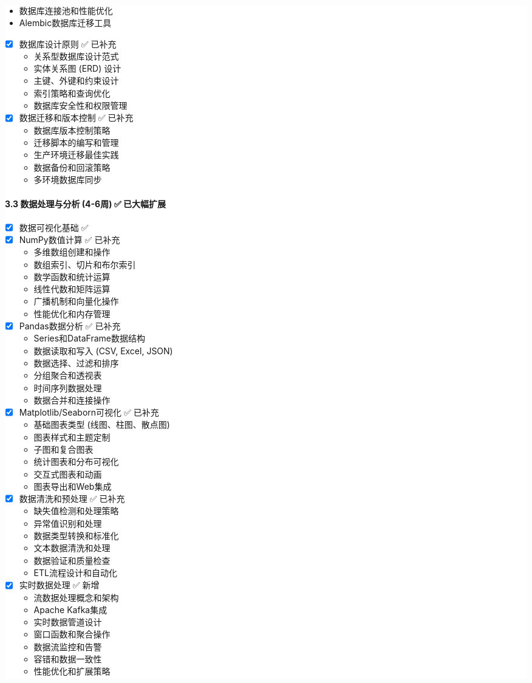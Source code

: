  - 数据库连接池和性能优化
  - Alembic数据库迁移工具
- [x] 数据库设计原则 ✅ 已补充
  - 关系型数据库设计范式
  - 实体关系图 (ERD) 设计
  - 主键、外键和约束设计
  - 索引策略和查询优化
  - 数据库安全性和权限管理
- [x] 数据迁移和版本控制 ✅ 已补充
  - 数据库版本控制策略
  - 迁移脚本的编写和管理
  - 生产环境迁移最佳实践
  - 数据备份和回滚策略
  - 多环境数据库同步

#### 3.3 数据处理与分析 (4-6周) ✅ 已大幅扩展
- [x] 数据可视化基础 ✅
- [x] NumPy数值计算 ✅ 已补充
  - 多维数组创建和操作
  - 数组索引、切片和布尔索引
  - 数学函数和统计运算
  - 线性代数和矩阵运算
  - 广播机制和向量化操作
  - 性能优化和内存管理
- [x] Pandas数据分析 ✅ 已补充
  - Series和DataFrame数据结构
  - 数据读取和写入 (CSV, Excel, JSON)
  - 数据选择、过滤和排序
  - 分组聚合和透视表
  - 时间序列数据处理
  - 数据合并和连接操作
- [x] Matplotlib/Seaborn可视化 ✅ 已补充
  - 基础图表类型 (线图、柱图、散点图)
  - 图表样式和主题定制
  - 子图和复合图表
  - 统计图表和分布可视化
  - 交互式图表和动画
  - 图表导出和Web集成
- [x] 数据清洗和预处理 ✅ 已补充
  - 缺失值检测和处理策略
  - 异常值识别和处理
  - 数据类型转换和标准化
  - 文本数据清洗和处理
  - 数据验证和质量检查
  - ETL流程设计和自动化
- [x] 实时数据处理 ✅ 新增
  - 流数据处理概念和架构
  - Apache Kafka集成
  - 实时数据管道设计
  - 窗口函数和聚合操作
  - 数据流监控和告警
  - 容错和数据一致性
  - 性能优化和扩展策略
